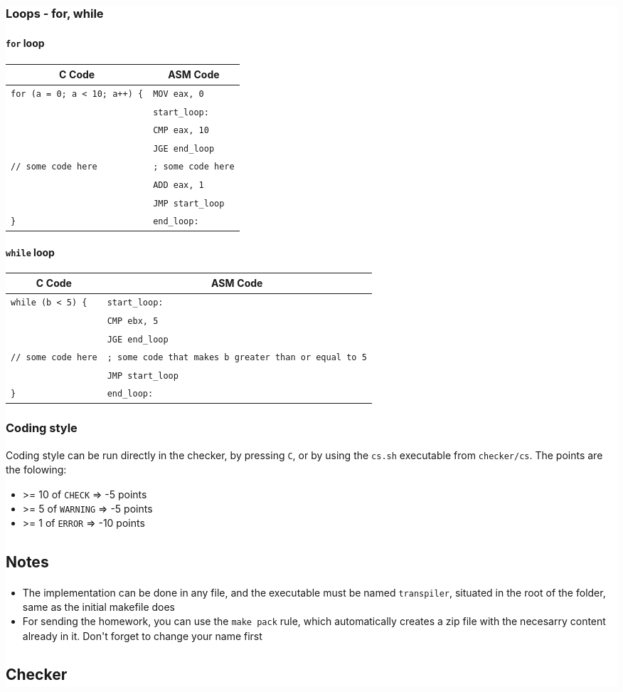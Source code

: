 ### Loops - for, while

#### `for` loop

| **C Code**                    | **ASM Code**          |
|-------------                  |----------------       |
| `for (a = 0; a < 10; a++) {`  | `MOV eax, 0`          |
|                               | `start_loop:`         |
|                               | `CMP eax, 10`         |
|                               | `JGE end_loop`        |
| `// some code here`           | `; some code here`    |
|                               | `ADD eax, 1`          |
|                               | `JMP start_loop`      |
| `}`                           | `end_loop:`           |

#### `while` loop

| **C Code**          | **ASM Code**                                          |
|-------------        |----------------                                       |
| `while (b < 5) {`   | `start_loop:`                                         |
|                     | `CMP ebx, 5`                                          |
|                     | `JGE end_loop`                                        |
| `// some code here` | `; some code that makes b greater than or equal to 5` |
|                     | `JMP start_loop`                                      |
| `}`                 | `end_loop:`                                           |        

### Coding style

Coding style can be run directly in the checker, by pressing `C`, or by using the
`cs.sh` executable from `checker/cs`. The points are the folowing:

- \>= 10 of `CHECK` => -5 points
- \>= 5 of `WARNING` => -5 points
- \>= 1 of `ERROR` => -10 points

## Notes

- The implementation can be done in any file, and the executable must be named 
  `transpiler`, situated in the root of the folder, same as the initial makefile does
- For sending the homework, you can use the `make pack` rule, which automatically creates
  a zip file with the necesarry content already in it. Don't forget to change your name first

## Checker
